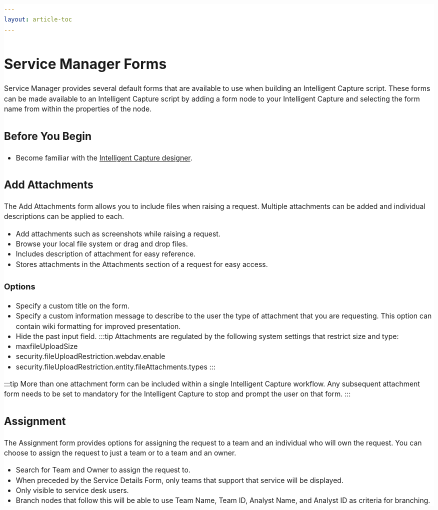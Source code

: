 ```yaml
---
layout: article-toc
---
```

# Service Manager Forms
Service Manager provides several default forms that are available to use when building an Intelligent Capture script. These forms can be made available to an Intelligent Capture script by adding a form node to your Intelligent Capture and selecting the form name from within the properties of the node.

## Before You Begin
* Become familiar with the [Intelligent Capture designer](/esp-config/automation/intelligent-capture-designer).

## Add Attachments
The Add Attachments form allows you to include files when raising a request. Multiple attachments can be added and individual descriptions can be applied to each. 
* Add attachments such as screenshots while raising a request.
* Browse your local file system or drag and drop files.
* Includes description of attachment for easy reference.
* Stores attachments in the Attachments section of a request for easy access.

### Options
* Specify a custom title on the form.
* Specify a custom information message to describe to the user the type of attachment that you are requesting. This option can contain wiki formatting for improved presentation.
* Hide the past input field. 
:::tip
Attachments are regulated by the following system settings that restrict size and type:
* maxfileUploadSize
* security.fileUploadRestriction.webdav.enable
* security.fileUploadRestriction.entity.fileAttachments.types
:::

:::tip
More than one attachment form can be included within a single Intelligent Capture workflow. Any subsequent attachment form needs to be set to mandatory for the Intelligent Capture to stop and prompt the user on that form.
:::

## Assignment
The Assignment form provides options for assigning the request to a team and an individual who will own the request. You can choose to assign the request to just a team or to a team and an owner.
* Search for Team and Owner to assign the request to.
* When preceded by the Service Details Form, only teams that support that service will be displayed.
* Only visible to service desk users.
* Branch nodes that follow this will be able to use Team Name, Team ID, Analyst Name, and Analyst ID as criteria for branching.
